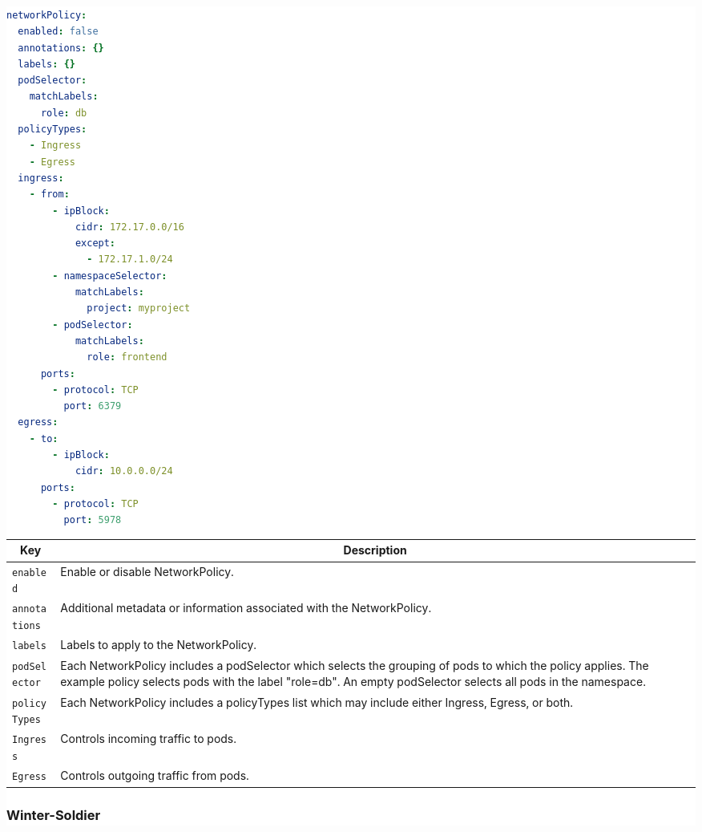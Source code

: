 ```yaml
networkPolicy:
  enabled: false
  annotations: {}
  labels: {}
  podSelector:
    matchLabels:
      role: db
  policyTypes:
    - Ingress
    - Egress
  ingress:
    - from:
        - ipBlock:
            cidr: 172.17.0.0/16
            except:
              - 172.17.1.0/24
        - namespaceSelector:
            matchLabels:
              project: myproject
        - podSelector:
            matchLabels:
              role: frontend
      ports:
        - protocol: TCP
          port: 6379
  egress:
    - to:
        - ipBlock:
            cidr: 10.0.0.0/24
      ports:
        - protocol: TCP
          port: 5978
```

| Key           | Description                                                                                                                                                                                                                 |
| ------------- | --------------------------------------------------------------------------------------------------------------------------------------------------------------------------------------------------------------------------- |
| `enabled`     | Enable or disable NetworkPolicy.                                                                                                                                                                                            |
| `annotations` | Additional metadata or information associated with the NetworkPolicy.                                                                                                                                                       |
| `labels`      | Labels to apply to the NetworkPolicy.                                                                                                                                                                                       |
| `podSelector` | Each NetworkPolicy includes a podSelector which selects the grouping of pods to which the policy applies. The example policy selects pods with the label "role=db". An empty podSelector selects all pods in the namespace. |
| `policyTypes` | Each NetworkPolicy includes a policyTypes list which may include either Ingress, Egress, or both.                                                                                                                           |
| `Ingress`     | Controls incoming traffic to pods.                                                                                                                                                                                          |
| `Egress`      | Controls outgoing traffic from pods.                                                                                                                                                                                        |

### Winter-Soldier
